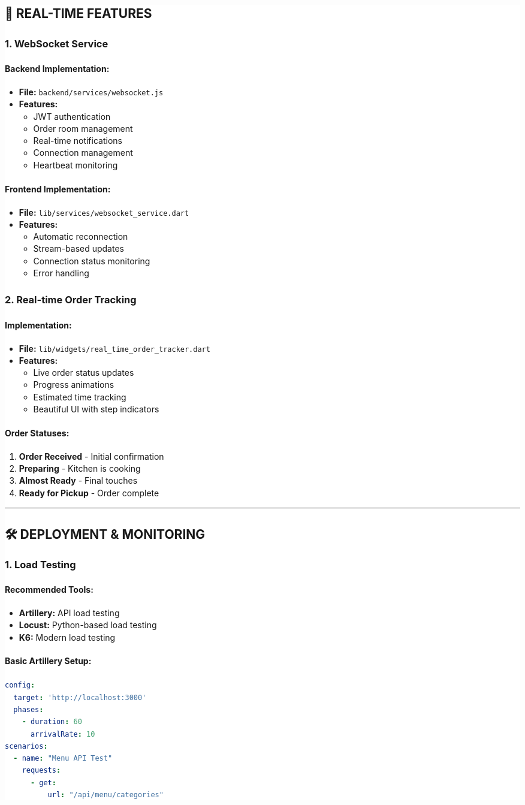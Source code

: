
## 🔄 **REAL-TIME FEATURES**

### **1. WebSocket Service**

#### **Backend Implementation:**
- **File:** `backend/services/websocket.js`
- **Features:**
  - JWT authentication
  - Order room management
  - Real-time notifications
  - Connection management
  - Heartbeat monitoring

#### **Frontend Implementation:**
- **File:** `lib/services/websocket_service.dart`
- **Features:**
  - Automatic reconnection
  - Stream-based updates
  - Connection status monitoring
  - Error handling

### **2. Real-time Order Tracking**

#### **Implementation:**
- **File:** `lib/widgets/real_time_order_tracker.dart`
- **Features:**
  - Live order status updates
  - Progress animations
  - Estimated time tracking
  - Beautiful UI with step indicators

#### **Order Statuses:**
1. **Order Received** - Initial confirmation
2. **Preparing** - Kitchen is cooking
3. **Almost Ready** - Final touches
4. **Ready for Pickup** - Order complete

---

## 🛠 **DEPLOYMENT & MONITORING**

### **1. Load Testing**

#### **Recommended Tools:**
- **Artillery:** API load testing
- **Locust:** Python-based load testing
- **K6:** Modern load testing

#### **Basic Artillery Setup:**
```yaml
config:
  target: 'http://localhost:3000'
  phases:
    - duration: 60
      arrivalRate: 10
scenarios:
  - name: "Menu API Test"
    requests:
      - get:
          url: "/api/menu/categories"
```
